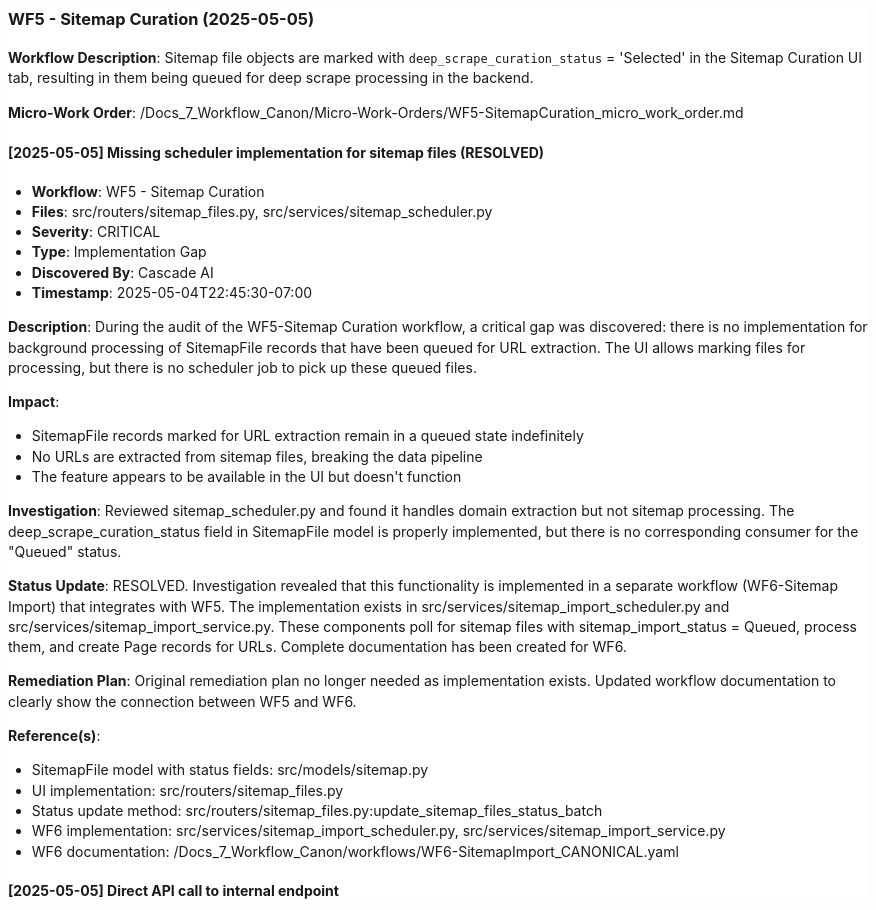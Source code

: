 ### WF5 - Sitemap Curation (2025-05-05)

**Workflow Description**:
Sitemap file objects are marked with `deep_scrape_curation_status` = 'Selected' in the Sitemap Curation UI tab, resulting in them being queued for deep scrape processing in the backend.

**Micro-Work Order**: /Docs_7_Workflow_Canon/Micro-Work-Orders/WF5-SitemapCuration_micro_work_order.md

#### [2025-05-05] Missing scheduler implementation for sitemap files (RESOLVED)

- **Workflow**: WF5 - Sitemap Curation
- **Files**: src/routers/sitemap_files.py, src/services/sitemap_scheduler.py
- **Severity**: CRITICAL
- **Type**: Implementation Gap
- **Discovered By**: Cascade AI
- **Timestamp**: 2025-05-04T22:45:30-07:00

**Description**:
During the audit of the WF5-Sitemap Curation workflow, a critical gap was discovered: there is no implementation for background processing of SitemapFile records that have been queued for URL extraction. The UI allows marking files for processing, but there is no scheduler job to pick up these queued files.

**Impact**:

- SitemapFile records marked for URL extraction remain in a queued state indefinitely
- No URLs are extracted from sitemap files, breaking the data pipeline
- The feature appears to be available in the UI but doesn't function

**Investigation**:
Reviewed sitemap_scheduler.py and found it handles domain extraction but not sitemap processing. The deep_scrape_curation_status field in SitemapFile model is properly implemented, but there is no corresponding consumer for the "Queued" status.

**Status Update**: RESOLVED. Investigation revealed that this functionality is implemented in a separate workflow (WF6-Sitemap Import) that integrates with WF5. The implementation exists in src/services/sitemap_import_scheduler.py and src/services/sitemap_import_service.py. These components poll for sitemap files with sitemap_import_status = Queued, process them, and create Page records for URLs. Complete documentation has been created for WF6.

**Remediation Plan**:
Original remediation plan no longer needed as implementation exists. Updated workflow documentation to clearly show the connection between WF5 and WF6.

**Reference(s)**:

- SitemapFile model with status fields: src/models/sitemap.py
- UI implementation: src/routers/sitemap_files.py
- Status update method: src/routers/sitemap_files.py:update_sitemap_files_status_batch
- WF6 implementation: src/services/sitemap_import_scheduler.py, src/services/sitemap_import_service.py
- WF6 documentation: /Docs_7_Workflow_Canon/workflows/WF6-SitemapImport_CANONICAL.yaml

#### [2025-05-05] Direct API call to internal endpoint
